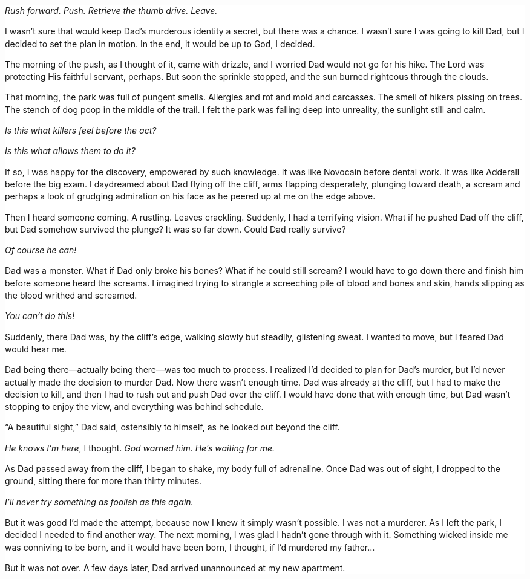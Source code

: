 *Rush forward. Push. Retrieve the thumb drive. Leave.* 

I wasn’t sure that would keep Dad’s murderous identity a secret, but there was a chance. I wasn’t sure I was going to kill Dad, but I decided to set the plan in motion. In the end, it would be up to God, I decided. 

The morning of the push, as I thought of it, came with drizzle, and I worried Dad would not go for his hike. The Lord was protecting His faithful servant, perhaps. But soon the sprinkle stopped, and the sun burned righteous through the clouds.

That morning, the park was full of pungent smells. Allergies and rot and mold and carcasses. The smell of hikers pissing on trees. The stench of dog poop in the middle of the trail. I felt the park was falling deep into unreality, the sunlight still and calm.

*Is this what killers feel before the act?*

*Is this what allows them to do it?* 

If so, I was happy for the discovery, empowered by such knowledge. It was like Novocain before dental work. It was like Adderall before the big exam. I daydreamed about Dad flying off the cliff, arms flapping desperately, plunging toward death, a scream and perhaps a look of grudging admiration on his face as he peered up at me on the edge above.

Then I heard someone coming. A rustling. Leaves crackling. Suddenly, I had a terrifying vision. What if he pushed Dad off the cliff, but Dad somehow survived the plunge? It was so far down. Could Dad really survive?

*Of course he can!* 

Dad was a monster. What if Dad only broke his bones? What if he could still scream? I would have to go down there and finish him before someone heard the screams. I imagined trying to strangle a screeching pile of blood and bones and skin, hands slipping as the blood writhed and screamed.

*You can’t do this!*

Suddenly, there Dad was, by the cliff’s edge, walking slowly but steadily, glistening sweat. I wanted to move, but I feared Dad would hear me.

Dad being there—actually being there—was too much to process. I realized I’d decided to plan for Dad’s murder, but I’d never actually made the decision to murder Dad. Now there wasn’t enough time. Dad was already at the cliff, but I had to make the decision to kill, and then I had to rush out and push Dad over the cliff. I would have done that with enough time, but Dad wasn’t stopping to enjoy the view, and everything was behind schedule.

“A beautiful sight,” Dad said, ostensibly to himself, as he looked out beyond the cliff.

*He knows I’m here*, I thought. *God warned him. He’s waiting for me.*

As Dad passed away from the cliff, I began to shake, my body full of adrenaline. Once Dad was out of sight, I dropped to the ground, sitting there for more than thirty minutes.

*I’ll never try something as foolish as this again.*

But it was good I’d made the attempt, because now I knew it simply wasn’t possible. I was not a murderer. As I left the park, I decided I needed to find another way. The next morning, I was glad I hadn’t gone through with it. Something wicked inside me was conniving to be born, and it would have been born, I thought, if I’d murdered my father…

But it was not over. A few days later, Dad arrived unannounced at my new apartment.
